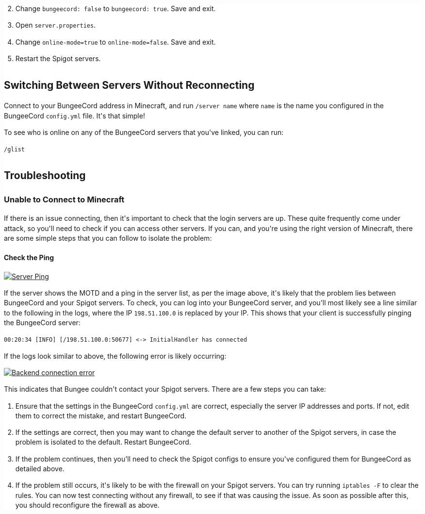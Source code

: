 2.  Change `bungeecord: false` to `bungeecord: true`. Save and exit.

3.  Open `server.properties`.

4.  Change `online-mode=true` to `online-mode=false`. Save and exit.

5.  Restart the Spigot servers.


## Switching Between Servers Without Reconnecting

Connect to your BungeeCord address in Minecraft, and run `/server name` where `name` is the name you configured in the BungeeCord `config.yml` file. It's that simple!

To see who is online on any of the BungeeCord servers that you've linked, you can run:

	/glist


## Troubleshooting

### Unable to Connect to Minecraft

If there is an issue connecting, then it's important to check that the login servers are up. These quite frequently come under attack, so you'll need to check if you can access other servers. If you can, and you're using the right version of Minecraft, there are some simple steps that you can follow to isolate the problem:


#### Check the Ping

[![Server Ping](/docs/assets/ping.png)](/docs/assets/ping.png)

If the server shows the MOTD and a ping in the server list, as per the image above, it's likely that the problem lies between BungeeCord and your Spigot servers. To check, you can log into your BungeeCord server, and you'll most likely see a line similar to the following in the logs, where the IP `198.51.100.0` is replaced by your IP. This shows that your client is successfully pinging the BungeeCord server:

	00:20:34 [INFO] [/198.51.100.0:50677] <-> InitialHandler has connected

If the logs look similar to above, the following error is likely occurring:

[![Backend connection error](/docs/assets/connection.png)](/docs/assets/connection.png)

This indicates that Bungee couldn't contact your Spigot servers. There are a few steps you can take:

1.  Ensure that the settings in the BungeeCord `config.yml` are correct, especially the server IP addresses and ports. If not, edit them to correct the mistake, and restart BungeeCord.

2.  If the settings are correct, then you may want to change the default server to another of the Spigot servers, in case the problem is isolated to the default. Restart BungeeCord.

3.  If the problem continues, then you'll need to check the Spigot configs to ensure you've configured them for BungeeCord as detailed above.

4.  If the problem still occurs, it's likely to be with the firewall on your Spigot servers. You can try running `iptables -F` to clear the rules. You can now test connecting without any firewall, to see if that was causing the issue. As soon as possible after this, you should reconfigure the firewall as above.
